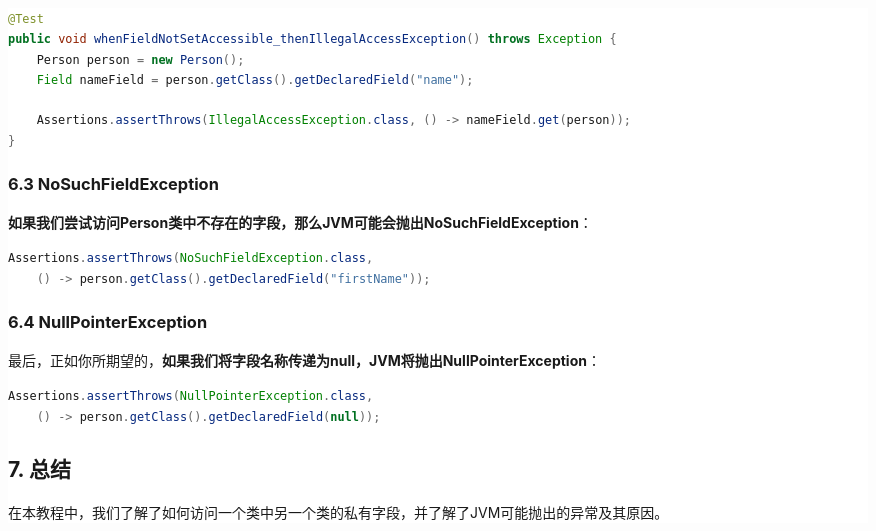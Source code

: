```java
@Test
public void whenFieldNotSetAccessible_thenIllegalAccessException() throws Exception {
    Person person = new Person();
    Field nameField = person.getClass().getDeclaredField("name");

    Assertions.assertThrows(IllegalAccessException.class, () -> nameField.get(person));
}
```

### 6.3 NoSuchFieldException

**如果我们尝试访问Person类中不存在的字段，那么JVM可能会抛出NoSuchFieldException**：

```java
Assertions.assertThrows(NoSuchFieldException.class,
    () -> person.getClass().getDeclaredField("firstName"));
```

### 6.4 NullPointerException

最后，正如你所期望的，**如果我们将字段名称传递为null，JVM将抛出NullPointerException**：

```java
Assertions.assertThrows(NullPointerException.class,
    () -> person.getClass().getDeclaredField(null));
```

## 7. 总结

在本教程中，我们了解了如何访问一个类中另一个类的私有字段，并了解了JVM可能抛出的异常及其原因。